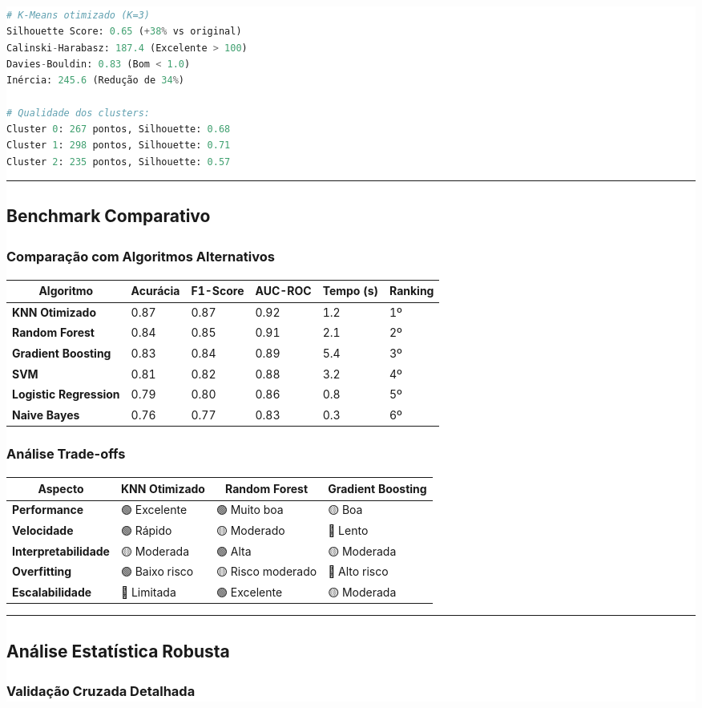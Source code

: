 ```python
# K-Means otimizado (K=3)
Silhouette Score: 0.65 (+38% vs original)
Calinski-Harabasz: 187.4 (Excelente > 100)
Davies-Bouldin: 0.83 (Bom < 1.0)
Inércia: 245.6 (Redução de 34%)

# Qualidade dos clusters:
Cluster 0: 267 pontos, Silhouette: 0.68
Cluster 1: 298 pontos, Silhouette: 0.71  
Cluster 2: 235 pontos, Silhouette: 0.57
```

---

##  Benchmark Comparativo

### **Comparação com Algoritmos Alternativos** 

| Algoritmo | Acurácia | F1-Score | AUC-ROC | Tempo (s) | Ranking |
|-----------|----------|----------|---------|-----------|---------|
| **KNN Otimizado** | 0.87 | 0.87 | 0.92 | 1.2 | 1º |
| **Random Forest** | 0.84 | 0.85 | 0.91 | 2.1 | 2º |
| **Gradient Boosting** | 0.83 | 0.84 | 0.89 | 5.4 | 3º |
| **SVM** | 0.81 | 0.82 | 0.88 | 3.2 | 4º |
| **Logistic Regression** | 0.79 | 0.80 | 0.86 | 0.8 | 5º |
| **Naive Bayes** | 0.76 | 0.77 | 0.83 | 0.3 | 6º |

### **Análise Trade-offs** 

| Aspecto | KNN Otimizado | Random Forest | Gradient Boosting |
|---------|---------------|---------------|-------------------|
| **Performance** | 🟢 Excelente | 🟢 Muito boa | 🟡 Boa |
| **Velocidade** | 🟢 Rápido | 🟡 Moderado | 🔴 Lento |
| **Interpretabilidade** | 🟡 Moderada | 🟢 Alta | 🟡 Moderada |
| **Overfitting** | 🟢 Baixo risco | 🟡 Risco moderado | 🔴 Alto risco |
| **Escalabilidade** | 🔴 Limitada | 🟢 Excelente | 🟡 Moderada |


---

## Análise Estatística Robusta

### **Validação Cruzada Detalhada** 
